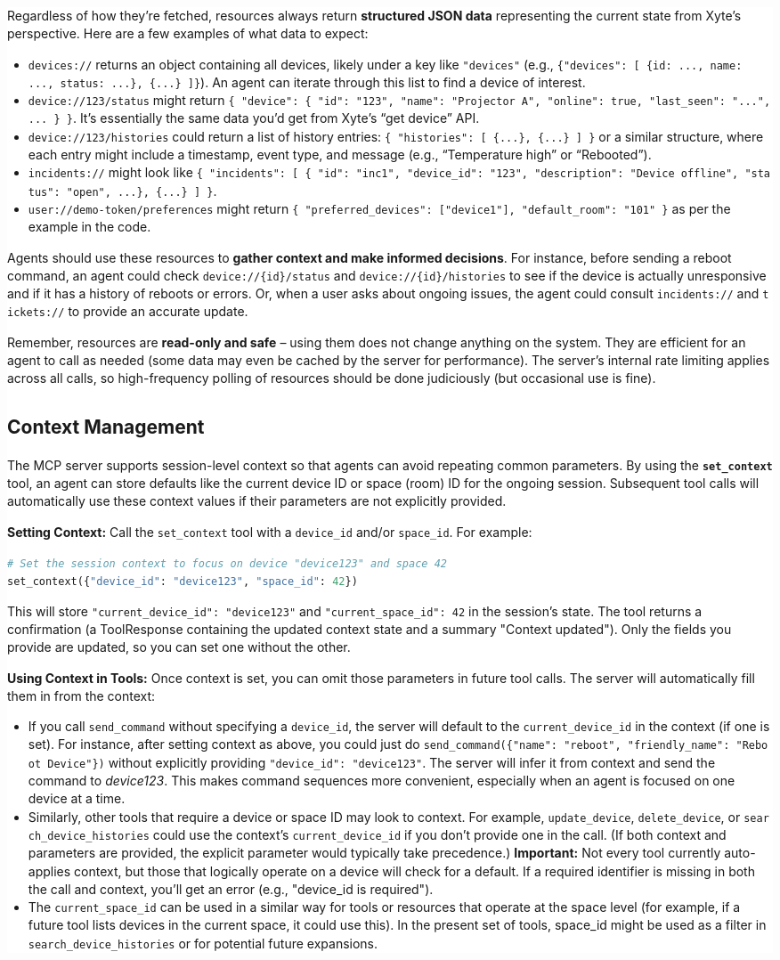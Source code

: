 Regardless of how they’re fetched, resources always return **structured JSON data** representing the current state from Xyte’s perspective. Here are a few examples of what data to expect:

* `devices://` returns an object containing all devices, likely under a key like `"devices"` (e.g., `{"devices": [ {id: ..., name: ..., status: ...}, {...} ]}`). An agent can iterate through this list to find a device of interest.
* `device://123/status` might return `{ "device": { "id": "123", "name": "Projector A", "online": true, "last_seen": "...", ... } }`. It’s essentially the same data you’d get from Xyte’s “get device” API.
* `device://123/histories` could return a list of history entries: `{ "histories": [ {...}, {...} ] }` or a similar structure, where each entry might include a timestamp, event type, and message (e.g., “Temperature high” or “Rebooted”).
* `incidents://` might look like `{ "incidents": [ { "id": "inc1", "device_id": "123", "description": "Device offline", "status": "open", ...}, {...} ] }`.
* `user://demo-token/preferences` might return `{ "preferred_devices": ["device1"], "default_room": "101" }` as per the example in the code.

Agents should use these resources to **gather context and make informed decisions**. For instance, before sending a reboot command, an agent could check `device://{id}/status` and `device://{id}/histories` to see if the device is actually unresponsive and if it has a history of reboots or errors. Or, when a user asks about ongoing issues, the agent could consult `incidents://` and `tickets://` to provide an accurate update.

Remember, resources are **read-only and safe** – using them does not change anything on the system. They are efficient for an agent to call as needed (some data may even be cached by the server for performance). The server’s internal rate limiting applies across all calls, so high-frequency polling of resources should be done judiciously (but occasional use is fine).

## Context Management

The MCP server supports session-level context so that agents can avoid repeating common parameters. By using the **`set_context`** tool, an agent can store defaults like the current device ID or space (room) ID for the ongoing session. Subsequent tool calls will automatically use these context values if their parameters are not explicitly provided.

**Setting Context:** Call the `set_context` tool with a `device_id` and/or `space_id`. For example:

```python
# Set the session context to focus on device "device123" and space 42
set_context({"device_id": "device123", "space_id": 42})
```

This will store `"current_device_id": "device123"` and `"current_space_id": 42` in the session’s state. The tool returns a confirmation (a ToolResponse containing the updated context state and a summary "Context updated"). Only the fields you provide are updated, so you can set one without the other.

**Using Context in Tools:** Once context is set, you can omit those parameters in future tool calls. The server will automatically fill them in from the context:

* If you call `send_command` without specifying a `device_id`, the server will default to the `current_device_id` in the context (if one is set). For instance, after setting context as above, you could just do `send_command({"name": "reboot", "friendly_name": "Reboot Device"})` without explicitly providing `"device_id": "device123"`. The server will infer it from context and send the command to *device123*. This makes command sequences more convenient, especially when an agent is focused on one device at a time.
* Similarly, other tools that require a device or space ID may look to context. For example, `update_device`, `delete_device`, or `search_device_histories` could use the context’s `current_device_id` if you don’t provide one in the call. (If both context and parameters are provided, the explicit parameter would typically take precedence.) **Important:** Not every tool currently auto-applies context, but those that logically operate on a device will check for a default. If a required identifier is missing in both the call and context, you’ll get an error (e.g., "device\_id is required").
* The `current_space_id` can be used in a similar way for tools or resources that operate at the space level (for example, if a future tool lists devices in the current space, it could use this). In the present set of tools, space\_id might be used as a filter in `search_device_histories` or for potential future expansions.

